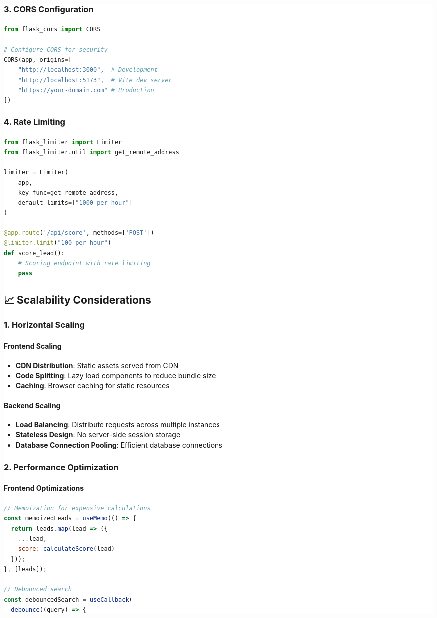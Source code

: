 ```python
```

### 3. CORS Configuration

```python
from flask_cors import CORS

# Configure CORS for security
CORS(app, origins=[
    "http://localhost:3000",  # Development
    "http://localhost:5173",  # Vite dev server
    "https://your-domain.com" # Production
])
```

### 4. Rate Limiting

```python
from flask_limiter import Limiter
from flask_limiter.util import get_remote_address

limiter = Limiter(
    app,
    key_func=get_remote_address,
    default_limits=["1000 per hour"]
)

@app.route('/api/score', methods=['POST'])
@limiter.limit("100 per hour")
def score_lead():
    # Scoring endpoint with rate limiting
    pass
```

## 📈 Scalability Considerations

### 1. Horizontal Scaling

#### Frontend Scaling
- **CDN Distribution**: Static assets served from CDN
- **Code Splitting**: Lazy load components to reduce bundle size
- **Caching**: Browser caching for static resources

#### Backend Scaling
- **Load Balancing**: Distribute requests across multiple instances
- **Stateless Design**: No server-side session storage
- **Database Connection Pooling**: Efficient database connections

### 2. Performance Optimization

#### Frontend Optimizations
```javascript
// Memoization for expensive calculations
const memoizedLeads = useMemo(() => {
  return leads.map(lead => ({
    ...lead,
    score: calculateScore(lead)
  }));
}, [leads]);

// Debounced search
const debouncedSearch = useCallback(
  debounce((query) => {
```